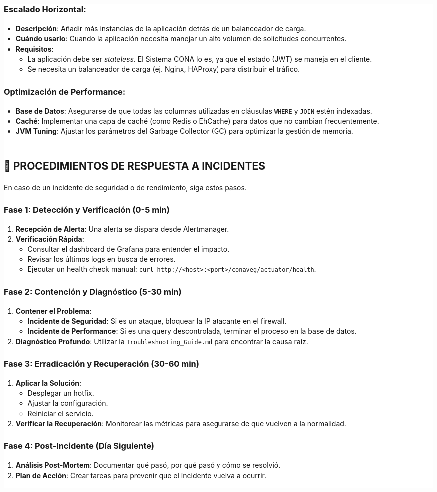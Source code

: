 ### **Escalado Horizontal**:
- **Descripción**: Añadir más instancias de la aplicación detrás de un balanceador de carga.
- **Cuándo usarlo**: Cuando la aplicación necesita manejar un alto volumen de solicitudes concurrentes.
- **Requisitos**:
    - La aplicación debe ser *stateless*. El Sistema CONA lo es, ya que el estado (JWT) se maneja en el cliente.
    - Se necesita un balanceador de carga (ej. Nginx, HAProxy) para distribuir el tráfico.

### **Optimización de Performance**:
- **Base de Datos**: Asegurarse de que todas las columnas utilizadas en cláusulas `WHERE` y `JOIN` estén indexadas.
- **Caché**: Implementar una capa de caché (como Redis o EhCache) para datos que no cambian frecuentemente.
- **JVM Tuning**: Ajustar los parámetros del Garbage Collector (GC) para optimizar la gestión de memoria.

---

## 🚨 **PROCEDIMIENTOS DE RESPUESTA A INCIDENTES**

En caso de un incidente de seguridad o de rendimiento, siga estos pasos.

### **Fase 1: Detección y Verificación (0-5 min)**
1.  **Recepción de Alerta**: Una alerta se dispara desde Alertmanager.
2.  **Verificación Rápida**:
    - Consultar el dashboard de Grafana para entender el impacto.
    - Revisar los últimos logs en busca de errores.
    - Ejecutar un health check manual: `curl http://<host>:<port>/conaveg/actuator/health`.

### **Fase 2: Contención y Diagnóstico (5-30 min)**
1.  **Contener el Problema**:
    - **Incidente de Seguridad**: Si es un ataque, bloquear la IP atacante en el firewall.
    - **Incidente de Performance**: Si es una query descontrolada, terminar el proceso en la base de datos.
2.  **Diagnóstico Profundo**: Utilizar la `Troubleshooting_Guide.md` para encontrar la causa raíz.

### **Fase 3: Erradicación y Recuperación (30-60 min)**
1.  **Aplicar la Solución**:
    - Desplegar un hotfix.
    - Ajustar la configuración.
    - Reiniciar el servicio.
2.  **Verificar la Recuperación**: Monitorear las métricas para asegurarse de que vuelven a la normalidad.

### **Fase 4: Post-Incidente (Día Siguiente)**
1.  **Análisis Post-Mortem**: Documentar qué pasó, por qué pasó y cómo se resolvió.
2.  **Plan de Acción**: Crear tareas para prevenir que el incidente vuelva a ocurrir.

---
